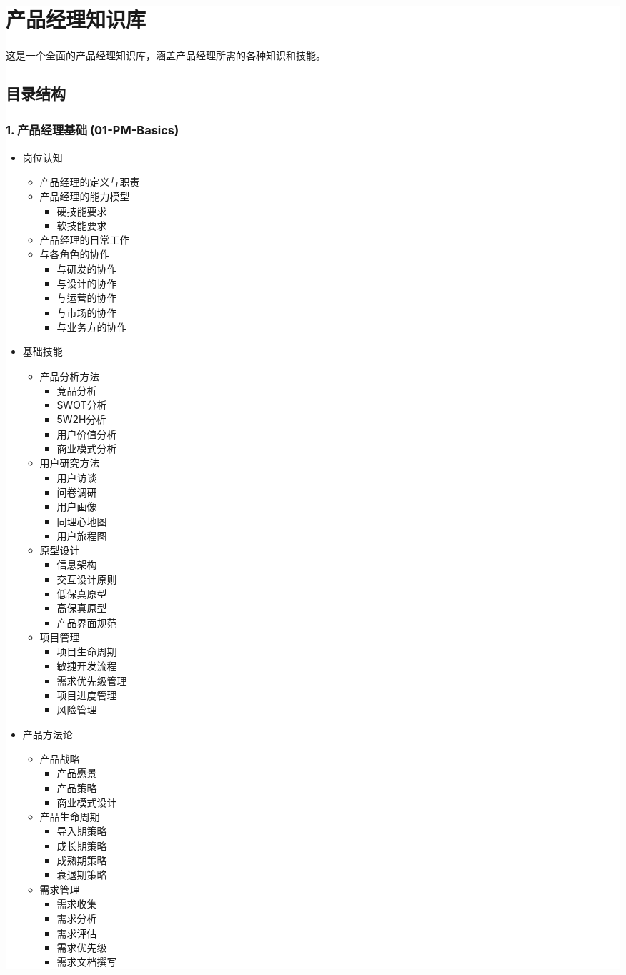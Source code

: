 # 产品经理知识库

这是一个全面的产品经理知识库，涵盖产品经理所需的各种知识和技能。

## 目录结构

### 1. 产品经理基础 (01-PM-Basics)
- 岗位认知
  - 产品经理的定义与职责
  - 产品经理的能力模型
    - 硬技能要求
    - 软技能要求
  - 产品经理的日常工作
  - 与各角色的协作
    - 与研发的协作
    - 与设计的协作
    - 与运营的协作
    - 与市场的协作
    - 与业务方的协作

- 基础技能
  - 产品分析方法
    - 竞品分析
    - SWOT分析
    - 5W2H分析
    - 用户价值分析
    - 商业模式分析
  - 用户研究方法
    - 用户访谈
    - 问卷调研
    - 用户画像
    - 同理心地图
    - 用户旅程图
  - 原型设计
    - 信息架构
    - 交互设计原则
    - 低保真原型
    - 高保真原型
    - 产品界面规范
  - 项目管理
    - 项目生命周期
    - 敏捷开发流程
    - 需求优先级管理
    - 项目进度管理
    - 风险管理

- 产品方法论
  - 产品战略
    - 产品愿景
    - 产品策略
    - 商业模式设计
  - 产品生命周期
    - 导入期策略
    - 成长期策略
    - 成熟期策略
    - 衰退期策略
  - 需求管理
    - 需求收集
    - 需求分析
    - 需求评估
    - 需求优先级
    - 需求文档撰写